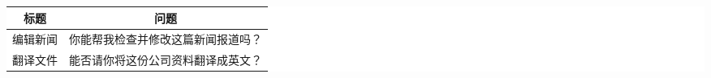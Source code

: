 | 标题                                | 问题                                                                                                                                                                                                                                                                                                                                                                                                                                                                                                                                                                                                                                                                                                                                                                                                                                                                                                                                                                                                                                                                                                                                                                                                                                                                                                                                                            |
|------------------------------------|-----------------------------------------------------------------------------------------------------------------------------------------------------------------------------------------------------------------------------------------------------------------------------------------------------------------------------------------------------------------------------------------------------------------------------------------------------------------------------------------------------------------------------------------------------------------------------------------------------------------------------------------------------------------------------------------------------------------------------------------------------------------------------------------------------------------------------------------------------------------------------------------------------------------------------------------------------------------------------------------------------------------------------------------------------------------------------------------------------------------------------------------------------------------------------------------------------------------|
| 编辑新闻                            | 你能帮我检查并修改这篇新闻报道吗？                                                                                                                                                                                                                                                                                                                                                                                                                                                                                                                                                                                                                                                                                                                                                                                                                                                                                                                                                                                                                                                                                                                                                        |
| 翻译文件                            | 能否请你将这份公司资料翻译成英文？                                                                                                                                                                                                                                                                                                                                                                                                                                                                                                                                                                                                                                                                                                                                                                                                                                                                                                                                                                                                                                                                                                                                                                                                                    |